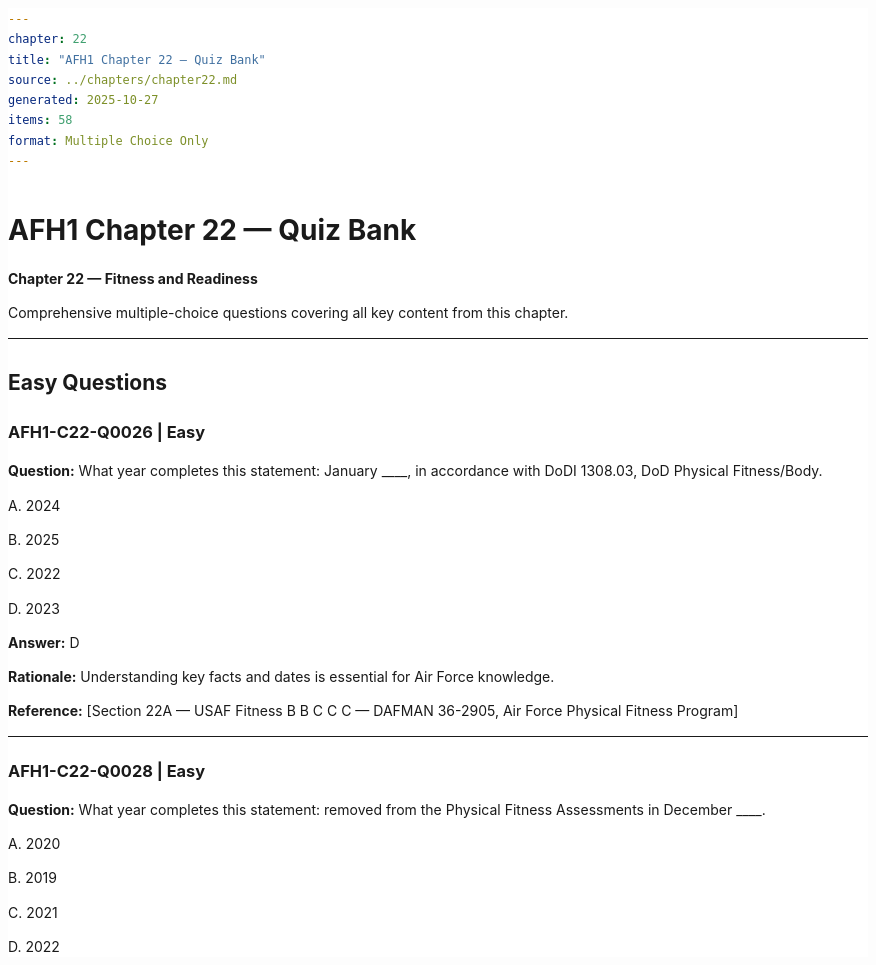 ```yaml
---
chapter: 22
title: "AFH1 Chapter 22 — Quiz Bank"
source: ../chapters/chapter22.md
generated: 2025-10-27
items: 58
format: Multiple Choice Only
---
```


# AFH1 Chapter 22 — Quiz Bank

**Chapter 22 — Fitness and Readiness**

Comprehensive multiple-choice questions covering all key content from this chapter.

---

## Easy Questions

### AFH1-C22-Q0026 | Easy

**Question:** What year completes this statement: January ____, in accordance with DoDI 1308.03, DoD Physical Fitness/Body.

A. 2024

B. 2025

C. 2022

D. 2023

**Answer:** D

**Rationale:** Understanding key facts and dates is essential for Air Force knowledge.

**Reference:** [Section 22A — USAF Fitness B B C C C — DAFMAN 36-2905, Air Force Physical Fitness Program]

---

### AFH1-C22-Q0028 | Easy

**Question:** What year completes this statement: removed from the Physical Fitness Assessments in December ____.

A. 2020

B. 2019

C. 2021

D. 2022
